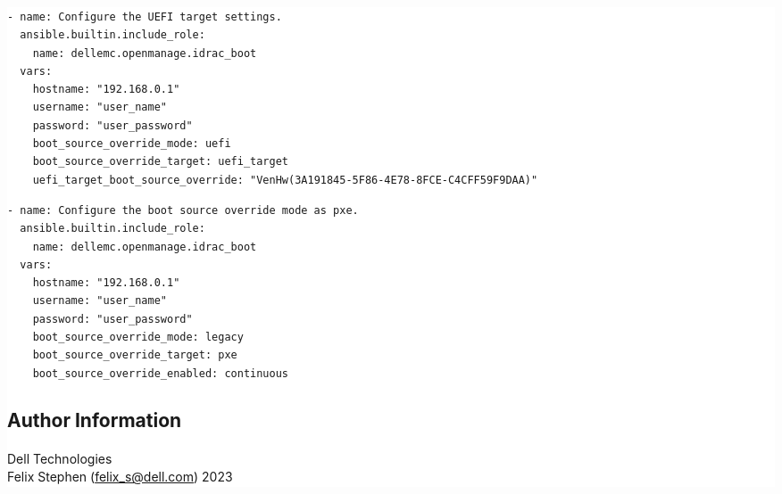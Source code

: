 ```
- name: Configure the UEFI target settings.
  ansible.builtin.include_role:
    name: dellemc.openmanage.idrac_boot
  vars:
    hostname: "192.168.0.1"
    username: "user_name"
    password: "user_password"
    boot_source_override_mode: uefi
    boot_source_override_target: uefi_target
    uefi_target_boot_source_override: "VenHw(3A191845-5F86-4E78-8FCE-C4CFF59F9DAA)"
```

```
- name: Configure the boot source override mode as pxe.
  ansible.builtin.include_role:
    name: dellemc.openmanage.idrac_boot
  vars:
    hostname: "192.168.0.1"
    username: "user_name"
    password: "user_password"
    boot_source_override_mode: legacy
    boot_source_override_target: pxe
    boot_source_override_enabled: continuous
```

Author Information
------------------

Dell Technologies <br>
Felix Stephen (felix_s@dell.com) 2023
